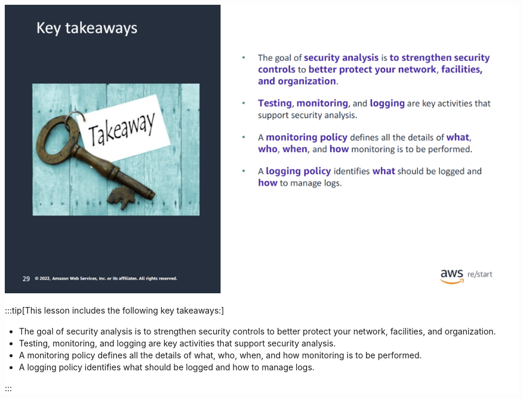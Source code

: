 ![Key takeaways](../../../assets/security/analysis/takeaways.png)

:::tip[This lesson includes the following key takeaways:]

- The goal of security analysis is to strengthen security controls to better protect your network, facilities, and organization.
- Testing, monitoring, and logging are key activities that support security analysis.
- A monitoring policy defines all the details of what, who, when, and how monitoring is to be performed.
- A logging policy identifies what should be logged and how to manage logs.

:::
